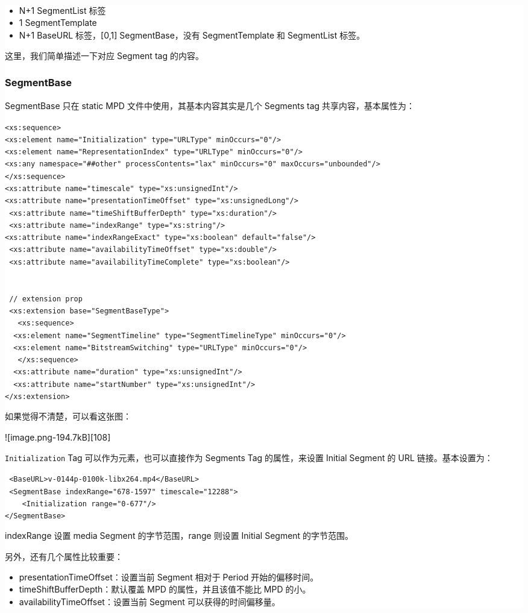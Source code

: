  - N+1 SegmentList 标签
 - 1 SegmentTemplate
 - N+1 BaseURL 标签，[0,1] SegmentBase，没有 SegmentTemplate 和 SegmentList 标签。

这里，我们简单描述一下对应 Segment tag 的内容。

### SegmentBase

SegmentBase 只在 static MPD 文件中使用，其基本内容其实是几个 Segments tag 共享内容，基本属性为：

```
<xs:sequence>
<xs:element name="Initialization" type="URLType" minOccurs="0"/>
<xs:element name="RepresentationIndex" type="URLType" minOccurs="0"/>
<xs:any namespace="##other" processContents="lax" minOccurs="0" maxOccurs="unbounded"/>
</xs:sequence>
<xs:attribute name="timescale" type="xs:unsignedInt"/>
<xs:attribute name="presentationTimeOffset" type="xs:unsignedLong"/>
 <xs:attribute name="timeShiftBufferDepth" type="xs:duration"/>
 <xs:attribute name="indexRange" type="xs:string"/>
<xs:attribute name="indexRangeExact" type="xs:boolean" default="false"/>
 <xs:attribute name="availabilityTimeOffset" type="xs:double"/>
 <xs:attribute name="availabilityTimeComplete" type="xs:boolean"/>
 
 
 // extension prop
 <xs:extension base="SegmentBaseType">
   <xs:sequence>
  <xs:element name="SegmentTimeline" type="SegmentTimelineType" minOccurs="0"/>
  <xs:element name="BitstreamSwitching" type="URLType" minOccurs="0"/> 
   </xs:sequence>
  <xs:attribute name="duration" type="xs:unsignedInt"/>
  <xs:attribute name="startNumber" type="xs:unsignedInt"/>
</xs:extension>
```

如果觉得不清楚，可以看这张图：

![image.png-194.7kB][108]


`Initialization` Tag 可以作为元素，也可以直接作为 Segments Tag 的属性，来设置 Initial Segment 的 URL 链接。基本设置为：

```
 <BaseURL>v-0144p-0100k-libx264.mp4</BaseURL>
 <SegmentBase indexRange="678-1597" timescale="12288">
    <Initialization range="0-677"/>
</SegmentBase>
```
indexRange 设置 media Segment 的字节范围，range 则设置 Initial Segment 的字节范围。

另外，还有几个属性比较重要：

 - presentationTimeOffset：设置当前 Segment 相对于 Period 开始的偏移时间。
 - timeShiftBufferDepth：默认覆盖 MPD 的属性，并且该值不能比 MPD 的小。
 - availabilityTimeOffset：设置当前 Segment 可以获得的时间偏移量。


  [1]: http://static.zybuluo.com/jimmythr/s94zomjlemnofqpxaun6enat/image.png
  [2]: https://www.villainhr.com/page/2017/03/31/%E5%85%A8%E9%9D%A2%E8%BF%9B%E9%98%B6%20H5%20%E7%9B%B4%E6%92%AD
  [3]: http://blogpictures-1252111119.file.myqcloud.com/Screen%20Shot%202018-01-07%20at%208.16.04%20PM.png
  [4]: http://static.zybuluo.com/jimmythr/uarakewiwy9g9ln98xe841cp/image.png
  [5]: http://blogpictures-1252111119.file.myqcloud.com/Screen%20Shot%202018-01-07%20at%208.23.21%20PM.png
  [6]: http://static.zybuluo.com/jimmythr/mukmkw3k70cegjvcgod607ir/image.png
  [7]: http://static.zybuluo.com/jimmythr/i4t8ksex82jq0zlj720fe5vk/image.png
  [8]: http://static.zybuluo.com/jimmythr/yj990tu4b7bwov14kt1mvpiw/image.png
  [9]: http://static.zybuluo.com/jimmythr/pfgb4tdfq84bvh0wqbxkzpj8/image.png
  [10]: http://static.zybuluo.com/jimmythr/41jjc5k9qluo9kyph250f5aw/image.png
  [119]: http://static.zybuluo.com/jimmythr/f4gtj0rmtu20unvja9fm4f92/image.png
  [120]: http://static.zybuluo.com/jimmythr/vttqkkwalwdzibqcv9psuoxu/image.png